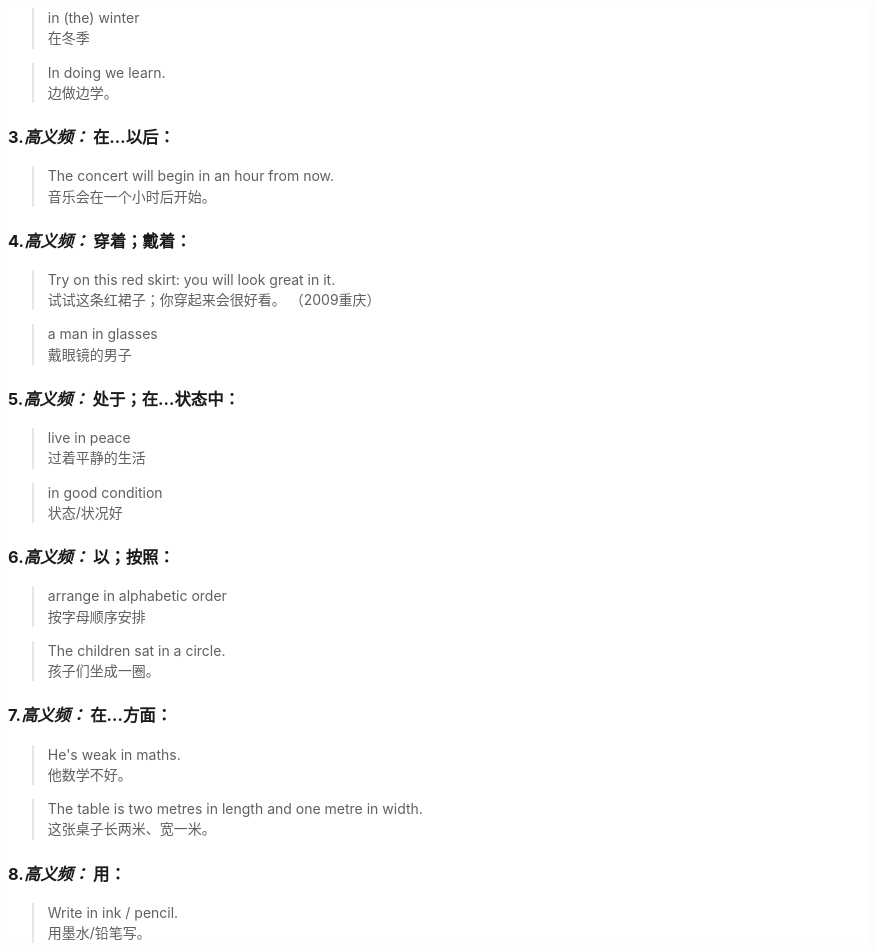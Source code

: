  > in (the) winter  
 > 在冬季    

 > In doing we learn.   
 > 边做边学。    
<audio src="./media/in-1.aac" controls="controls"></audio>

### 3.*高义频：* **在…以后：**  

 > The concert will begin in an hour from now.   
 > 音乐会在一个小时后开始。    
<audio src="./media/in-2.aac" controls="controls"></audio>

### 4.*高义频：* **穿着；戴着：**  

 > Try on this red skirt: you will look great in it.  
 > 试试这条红裙子；你穿起来会很好看。  （2009重庆）  
<audio src="./media/Try on this red skirt2_AAC.aac" controls="controls"></audio>

 > a man in glasses  
 > 戴眼镜的男子    

### 5.*高义频：* **处于；在…状态中：**  

 > live in peace  
 > 过着平静的生活    

 > in good condition  
 > 状态/状况好    

### 6.*高义频：* **以；按照：**  

 > arrange in alphabetic order  
 > 按字母顺序安排    

 > The children sat in a circle.   
 > 孩子们坐成一圈。    
<audio src="./media/in-4.aac" controls="controls"></audio>

### 7.*高义频：* **在…方面：**  

 > He's weak in maths.  
 > 他数学不好。    
<audio src="./media/in-5.aac" controls="controls"></audio>

 > The table is two metres in length and one metre in width.  
 > 这张桌子长两米、宽一米。    
<audio src="./media/in-6.aac" controls="controls"></audio>

### 8.*高义频：* **用：**  

 > Write in ink / pencil.  
 > 用墨水/铅笔写。    
<audio src="./media/in-7.aac" controls="controls"></audio>
